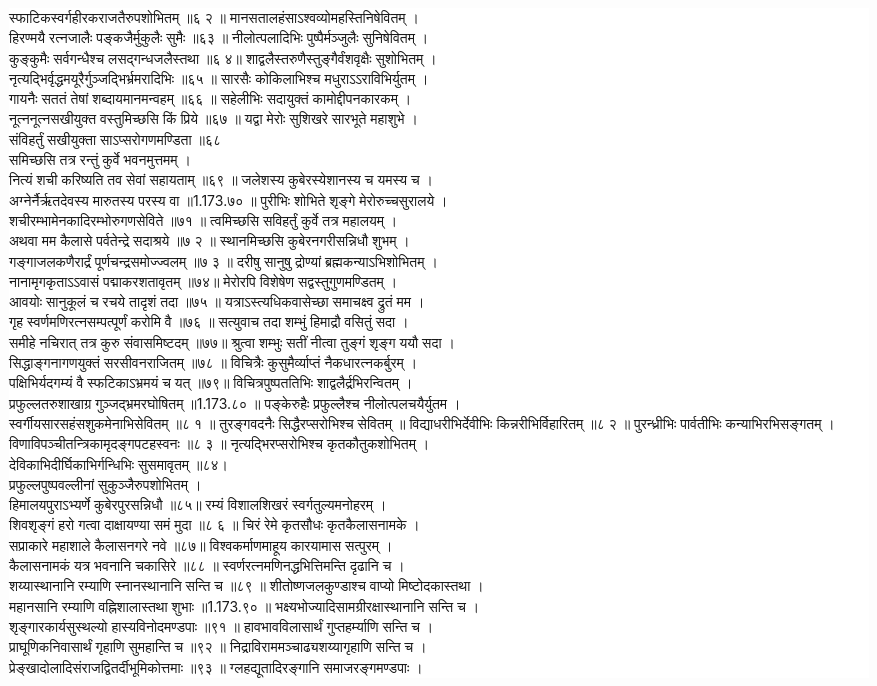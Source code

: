 स्फाटिकस्वर्गहीरकराजतैरुपशोभितम् ॥६ २ ॥
मानसतालहंसाऽश्वव्योमहस्तिनिषेवितम् ।  
हिरण्मयै रत्नजालैः पङ्कजैर्मुकुलैः सुमैः ॥६३ ॥
नीलोत्पलादिभिः पुष्पैर्मञ्जुलैः सुनिषेवितम् ।  
कुङ्कुमैः सर्वगन्धैश्च लसद्गन्धजलैस्तथा ॥६ ४॥
शाद्वलैस्तरुणैस्तुङ्गैर्वंशवृक्षैः सुशोभितम् ।  
नृत्यद्भिर्वृद्धमयूरैर्गुञ्जद्भिर्भ्रमरादिभिः ॥६५ ॥
सारसैः कोकिलाभिश्च मधुराऽऽराविभिर्युतम् ।  
गायनैः सततं तेषां शब्दायमानमन्वहम् ॥६६ ॥
सहेलीभिः सदायुक्तं कामोद्दीपनकारकम् ।  
नूत्ननूत्नसखीयुक्त वस्तुमिच्छसि किं प्रिये ॥६७ ॥
यद्वा मेरोः सुशिखरे सारभूते महाशुभे ।  
संविहर्तुं सखीयुक्ता साऽप्सरोगणमण्डिता ॥६८  
समिच्छसि तत्र रन्तुं कुर्वे भवनमुत्तमम् ।  
नित्यं शची करिष्यति तव सेवां सहायताम् ॥६९ ॥
जलेशस्य कुबेरस्येशानस्य च यमस्य च ।  
अग्नेर्नैर्ऋतदेवस्य मारुतस्य परस्य वा ॥1.173.७० ॥
पुरीभिः शोभिते शृङ्गे मेरोरुच्चसुरालये ।  
शचीरम्भामेनकादिरम्भोरुगणसेविते ॥७१ ॥
त्वमिच्छसि सविहर्तुं कुर्वे तत्र महालयम् ।  
अथवा मम कैलासे पर्वतेन्द्रे सदाश्रये ॥७ २ ॥
स्थानमिच्छसि कुबेरनगरीसन्निधौ शुभम् ।  
गङ्गाजलकणैरार्द्रं पूर्णचन्द्रसमोज्ज्वलम् ॥७ ३ ॥
दरीषु सानुषु द्रोण्यां ब्रह्मकन्याऽभिशोभितम् ।  
नानामृगकृताऽऽवासं पद्माकरशतावृतम् ॥७४॥
मेरोरपि विशेषेण सद्वस्तुगुणमण्डितम् ।  
आवयोः सानुकूलं च रचये तादृशं तदा ॥७५ ॥
यत्राऽस्त्यधिकवासेच्छा समाचक्ष्व द्रुतं मम ।  
गृह स्वर्णमणिरत्नसम्पत्पूर्णं करोमि वै ॥७६ ॥
सत्युवाच तदा शम्भुं हिमाद्रौ वसितुं सदा ।  
समीहे नचिरात् तत्र कुरु संवासमिष्टदम् ॥७७॥
श्रुत्वा शम्भुः सतीं नीत्वा तुङ्गं शृङ्ग ययौ सदा ।  
सिद्धाङ्गनागणयुक्तं सरसीवनराजितम् ॥७८ ॥
विचित्रैः कुसुमैर्व्याप्तं नैकधारत्नकर्बुरम् ।  
पक्षिभिर्यदगम्यं वै स्फटिकाऽभ्रमयं च यत् ॥७९॥
विचित्रपुष्पततिभिः शाद्वलैर्द्रभिरन्वितम् ।  
प्रफुल्लतरुशाखाग्र गुञ्जद्भ्रमरघोषितम् ॥1.173.८० ॥
पङ्केरुहैः प्रफुल्लैश्च नीलोत्पलचयैर्युतम ।  
स्वर्गीयसारसहंसशुकमेनाभिसेवितम् ॥८ १ ॥
तुरङ्गवदनैः सिद्धैरप्सरोभिश्च सेवितम् ॥
विद्याधरीभिर्देवीभिः किन्नरीभिर्विहारितम् ॥८ २ ॥
पुरन्ध्रीभिः पार्वतीभिः कन्याभिरभिसङ्गतम् ।  
विणाविपञ्चीतन्त्रिकामृदङ्गपटहस्वनः ॥८ ३ ॥
नृत्यद्भिरप्सरोभिश्च कृतकौतुकशोभितम् ।  
देविकाभिदीर्घिकाभिर्गन्धिभिः सुसमावृतम् ॥८४।  
प्रफुल्लपुष्पवल्लीनां सुकुञ्जैरुपशोभितम् ।  
हिमालयपुराऽभ्यर्णे कुबेरपुरसन्निधौ ॥८५॥
रम्यं विशालशिखरं स्वर्गतुल्यमनोहरम् ।  
शिवशृङ्गं हरो गत्वा दाक्षायण्या समं मुदा ॥८ ६ ॥
चिरं रेमे कृतसौधः कृतकैलासनामके ।  
सप्राकारे महाशाले कैलासनगरे नवे ॥८७॥
विश्वकर्माणमाहूय कारयामास सत्पुरम् ।  
कैलासनामकं यत्र भवनानि चकासिरे ॥८८ ॥
स्वर्णरत्नमणिनद्धभित्तिमन्ति दृढानि च ।  
शय्यास्थानानि रम्याणि स्नानस्थानानि सन्ति च ॥८९ ॥
शीतोष्णजलकुण्डाश्च वाप्यो मिष्टोदकास्तथा ।  
महानसानि रम्याणि वह्निशालास्तथा शुभाः ॥1.173.९० ॥
भक्ष्यभोज्यादिसामग्रीरक्षास्थानानि सन्ति च ।  
शृङ्गारकार्यसुस्थल्यो हास्यविनोदमण्डपाः ॥९१ ॥
हावभावविलासार्थं गुप्तहर्म्याणि सन्ति च ।  
प्राघूणिकनिवासार्थं गृहाणि सुमहान्ति च ॥९२ ॥
निद्राविराममञ्चाढ्यशय्यागृहाणि सन्ति च ।  
प्रेङ्खादोलादिसंराजद्वितर्दीभूमिकोत्तमाः ॥९३ ॥
ग्लहद्यूतादिरङ्गानि समाजरङ्गमण्डपाः ।  